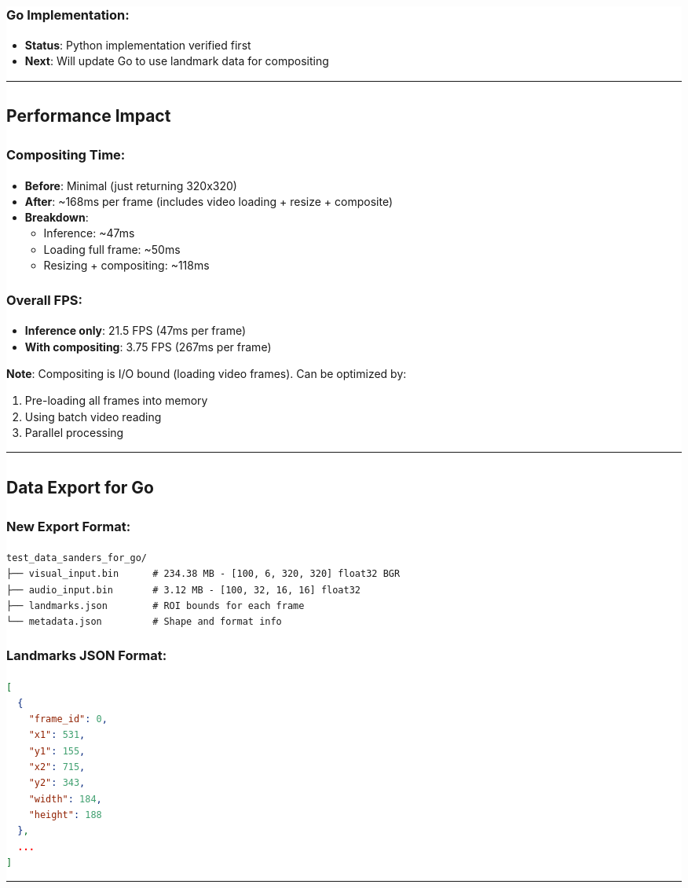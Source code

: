 ### Go Implementation:
- **Status**: Python implementation verified first
- **Next**: Will update Go to use landmark data for compositing

---

## Performance Impact

### Compositing Time:
- **Before**: Minimal (just returning 320x320)
- **After**: ~168ms per frame (includes video loading + resize + composite)
- **Breakdown**:
  - Inference: ~47ms
  - Loading full frame: ~50ms
  - Resizing + compositing: ~118ms

### Overall FPS:
- **Inference only**: 21.5 FPS (47ms per frame)
- **With compositing**: 3.75 FPS (267ms per frame)

**Note**: Compositing is I/O bound (loading video frames). Can be optimized by:
1. Pre-loading all frames into memory
2. Using batch video reading
3. Parallel processing

---

## Data Export for Go

### New Export Format:
```
test_data_sanders_for_go/
├── visual_input.bin      # 234.38 MB - [100, 6, 320, 320] float32 BGR
├── audio_input.bin       # 3.12 MB - [100, 32, 16, 16] float32
├── landmarks.json        # ROI bounds for each frame
└── metadata.json         # Shape and format info
```

### Landmarks JSON Format:
```json
[
  {
    "frame_id": 0,
    "x1": 531,
    "y1": 155,
    "x2": 715,
    "y2": 343,
    "width": 184,
    "height": 188
  },
  ...
]
```

---